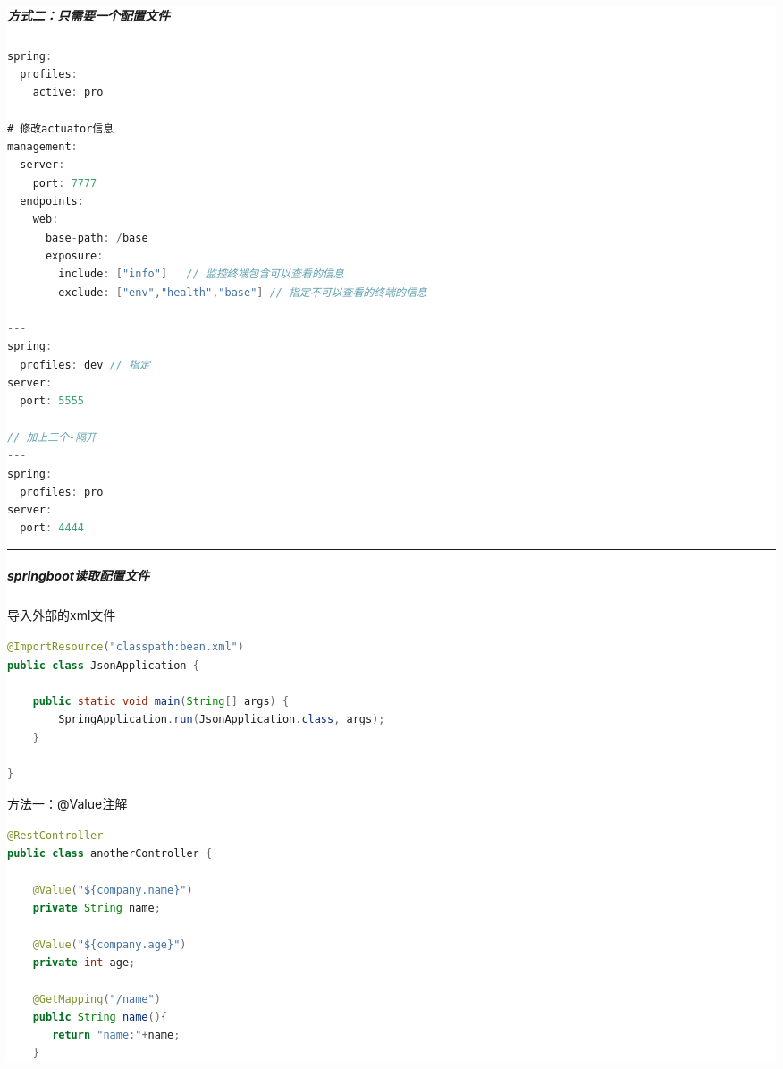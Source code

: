 ##### **方式二：只需要一个配置文件**

```java
spring:
  profiles:
    active: pro

# 修改actuator信息
management:
  server:
    port: 7777
  endpoints:
    web:
      base-path: /base
      exposure:
        include: ["info"]   // 监控终端包含可以查看的信息
        exclude: ["env","health","base"] // 指定不可以查看的终端的信息

---
spring:
  profiles: dev // 指定
server:
  port: 5555

// 加上三个-隔开
---
spring:
  profiles: pro
server:
  port: 4444
```
------

##### **springboot读取配置文件**

导入外部的xml文件

```java
@ImportResource("classpath:bean.xml")
public class JsonApplication {

    public static void main(String[] args) {
        SpringApplication.run(JsonApplication.class, args);
    }

}

```

方法一：@Value注解

```java
@RestController
public class anotherController {

    @Value("${company.name}")
    private String name;
    
    @Value("${company.age}")
    private int age;

    @GetMapping("/name")
    public String name(){
       return "name:"+name;
    }

```